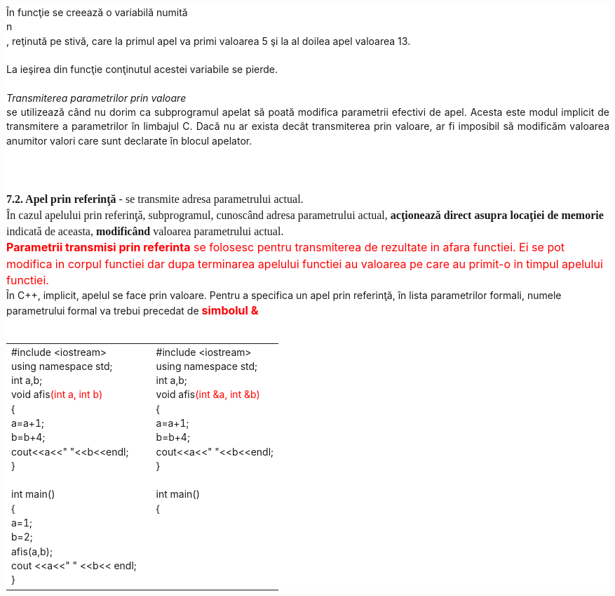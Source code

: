<span style="display: block; text-align: justify;">În funcţie se creează o variabilă numită</span><span style="display: block; text-align: justify;">n</span><span style="display: block; text-align: justify;">, reţinută pe stivă, care la primul apel va primi valoarea 5 şi la al doilea apel valoarea 13.</span><br />
<span style="display: block; text-align: justify;">La ieşirea din funcţie conţinutul acestei variabile se pierde.</span><br />
<span style="display: block; text-align: justify;"><em>Transmiterea parametrilor prin valoare</em></span><span style="display: block; text-align: justify;">se utilizează când nu dorim ca subprogramul apelat să poată modifica parametrii efectivi de apel. Acesta este modul implicit de transmitere a parametrilor în limbajul C. Dacă nu ar exista decât transmiterea prin valoare, ar fi imposibil să modificăm valoarea anumitor valori care sunt declarate în blocul apelator.</span><br />
<br />
<br />
<strong><span style="font-family: 'Times New Roman',serif; font-size: 16px;">7.2. Apel prin referinţă </span></strong><span style="font-family: 'Times New Roman',serif; font-size: 16px;">- se transmite adresa parametrului actual.</span><br />
<span style="font-family: 'Times New Roman',serif; font-size: 16px;">În cazul apelului prin referinţă, subprogramul, cunoscând adresa parametrului actual, <strong>acţionează direct asupra locaţiei de memorie</strong> indicată de aceasta, <strong>modificând</strong> valoarea parametrului actual. </span><br />
<span style="color: #ff0000; font-size: 16px;"><strong>Parametrii transmisi prin referinta</strong> se folosesc pentru transmiterea de rezultate in afara functiei. Ei se pot modifica in corpul functiei dar dupa terminarea apelului functiei au valoarea pe care au primit-o in timpul apelului functiei.</span><br />
În C++, implicit, apelul se face prin valoare. Pentru a specifica un apel prin referinţă, în lista parametrilor formali, numele parametrului formal va trebui precedat de <strong><span style="color: #ff0000; font-size: 16px;">simbolul &amp;</span></strong><br />
<br />


<table class="wiki_table">
    <tr>
        <td>#include &lt;iostream&gt;<br />
using namespace std;<br />
int a,b;<br />
void afis<span style="color: #ff0000;">(int a, int b)</span><br />
{<br />
a=a+1;<br />
b=b+4;<br />
cout&lt;&lt;a&lt;&lt;&quot; &quot;&lt;&lt;b&lt;&lt;endl;<br />
}<br />
<br />
int main()<br />
{<br />
a=1;<br />
b=2;<br />
afis(a,b);<br />
cout &lt;&lt;a&lt;&lt;&quot; &quot; &lt;&lt;b&lt;&lt; endl;<br />
}<br />
</td>
        <td><br />
</td>
        <td>#include &lt;iostream&gt;<br />
using namespace std;<br />
int a,b;<br />
void afis<span style="color: #ff0000;">(int &amp;a, int &amp;b)</span><br />
{<br />
a=a+1;<br />
b=b+4;<br />
cout&lt;&lt;a&lt;&lt;&quot; &quot;&lt;&lt;b&lt;&lt;endl;<br />
}<br />
<br />
int main()<br />
{<br />